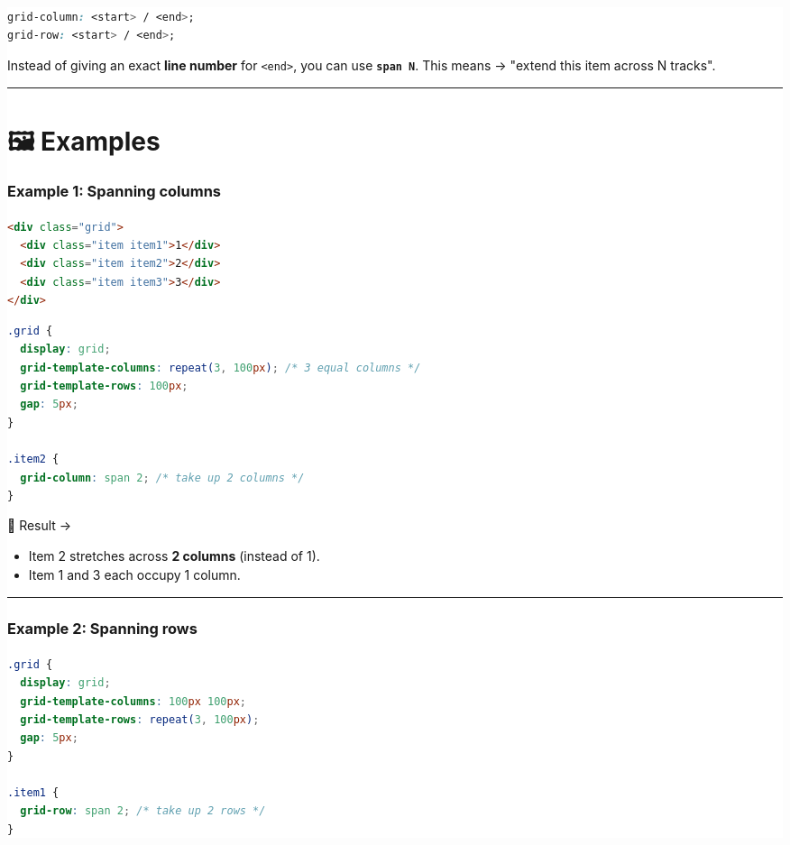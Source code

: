 ```css
grid-column: <start> / <end>;
grid-row: <start> / <end>;
```

Instead of giving an exact **line number** for `<end>`, you can use **`span N`**.
This means → "extend this item across N tracks".

---

# 🖼 Examples

### Example 1: Spanning columns

```html
<div class="grid">
  <div class="item item1">1</div>
  <div class="item item2">2</div>
  <div class="item item3">3</div>
</div>
```

```css
.grid {
  display: grid;
  grid-template-columns: repeat(3, 100px); /* 3 equal columns */
  grid-template-rows: 100px;
  gap: 5px;
}

.item2 {
  grid-column: span 2; /* take up 2 columns */
}
```

🔎 Result →

* Item 2 stretches across **2 columns** (instead of 1).
* Item 1 and 3 each occupy 1 column.

---

### Example 2: Spanning rows

```css
.grid {
  display: grid;
  grid-template-columns: 100px 100px;
  grid-template-rows: repeat(3, 100px);
  gap: 5px;
}

.item1 {
  grid-row: span 2; /* take up 2 rows */
}
```
